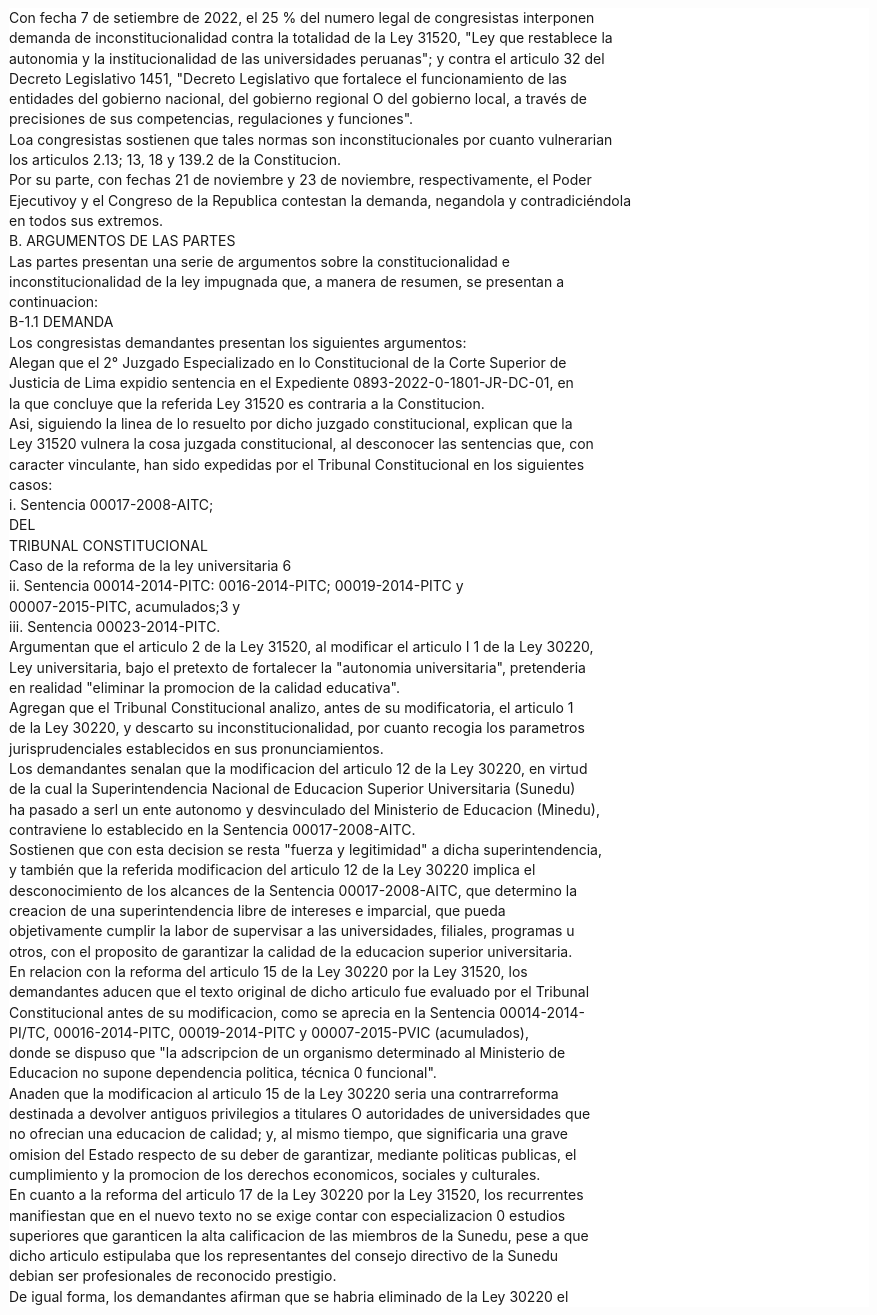 Con fecha 7 de setiembre de 2022, el 25 % del numero legal de congresistas interponen  
demanda de inconstitucionalidad contra la totalidad de la Ley 31520, "Ley que restablece la  
autonomia y la institucionalidad de las universidades peruanas"; y contra el articulo 32 del  
Decreto Legislativo 1451, "Decreto Legislativo que fortalece el funcionamiento de las  
entidades del gobierno nacional, del gobierno regional O del gobierno local, a través de  
precisiones de sus competencias, regulaciones y funciones".  
Loa congresistas sostienen que tales normas son inconstitucionales por cuanto vulnerarian  
los articulos 2.13; 13, 18 y 139.2 de la Constitucion.  
Por su parte, con fechas 21 de noviembre y 23 de noviembre, respectivamente, el Poder  
Ejecutivoy y el Congreso de la Republica contestan la demanda, negandola y contradiciéndola  
en todos sus extremos.  
B. ARGUMENTOS DE LAS PARTES  
Las partes presentan una serie de argumentos sobre la constitucionalidad e  
inconstitucionalidad de la ley impugnada que, a manera de resumen, se presentan a  
continuacion:  
B-1.1 DEMANDA  
Los congresistas demandantes presentan los siguientes argumentos:  
Alegan que el 2° Juzgado Especializado en lo Constitucional de la Corte Superior de  
Justicia de Lima expidio sentencia en el Expediente 0893-2022-0-1801-JR-DC-01, en  
la que concluye que la referida Ley 31520 es contraria a la Constitucion.  
Asi, siguiendo la linea de lo resuelto por dicho juzgado constitucional, explican que la  
Ley 31520 vulnera la cosa juzgada constitucional, al desconocer las sentencias que, con  
caracter vinculante, han sido expedidas por el Tribunal Constitucional en los siguientes  
casos:  
i. Sentencia 00017-2008-AITC;  
DEL  
TRIBUNAL CONSTITUCIONAL  
Caso de la reforma de la ley universitaria 6  
ii. Sentencia 00014-2014-PITC: 0016-2014-PITC; 00019-2014-PITC y  
00007-2015-PITC, acumulados;3 y  
iii. Sentencia 00023-2014-PITC.  
Argumentan que el articulo 2 de la Ley 31520, al modificar el articulo I 1 de la Ley 30220,  
Ley universitaria, bajo el pretexto de fortalecer la "autonomia universitaria", pretenderia  
en realidad "eliminar la promocion de la calidad educativa".  
Agregan que el Tribunal Constitucional analizo, antes de su modificatoria, el articulo 1  
de la Ley 30220, y descarto su inconstitucionalidad, por cuanto recogia los parametros  
jurisprudenciales establecidos en sus pronunciamientos.  
Los demandantes senalan que la modificacion del articulo 12 de la Ley 30220, en virtud  
de la cual la Superintendencia Nacional de Educacion Superior Universitaria (Sunedu)  
ha pasado a serl un ente autonomo y desvinculado del Ministerio de Educacion (Minedu),  
contraviene lo establecido en la Sentencia 00017-2008-AITC.  
Sostienen que con esta decision se resta "fuerza y legitimidad" a dicha superintendencia,  
y también que la referida modificacion del articulo 12 de la Ley 30220 implica el  
desconocimiento de los alcances de la Sentencia 00017-2008-AITC, que determino la  
creacion de una superintendencia libre de intereses e imparcial, que pueda  
objetivamente cumplir la labor de supervisar a las universidades, filiales, programas u  
otros, con el proposito de garantizar la calidad de la educacion superior universitaria.  
En relacion con la reforma del articulo 15 de la Ley 30220 por la Ley 31520, los  
demandantes aducen que el texto original de dicho articulo fue evaluado por el Tribunal  
Constitucional antes de su modificacion, como se aprecia en la Sentencia 00014-2014-  
PI/TC, 00016-2014-PITC, 00019-2014-PITC y 00007-2015-PVIC (acumulados),  
donde se dispuso que "la adscripcion de un organismo determinado al Ministerio de  
Educacion no supone dependencia politica, técnica 0 funcional".  
Anaden que la modificacion al articulo 15 de la Ley 30220 seria una contrarreforma  
destinada a devolver antiguos privilegios a titulares O autoridades de universidades que  
no ofrecian una educacion de calidad; y, al mismo tiempo, que significaria una grave  
omision del Estado respecto de su deber de garantizar, mediante politicas publicas, el  
cumplimiento y la promocion de los derechos economicos, sociales y culturales.  
En cuanto a la reforma del articulo 17 de la Ley 30220 por la Ley 31520, los recurrentes  
manifiestan que en el nuevo texto no se exige contar con especializacion 0 estudios  
superiores que garanticen la alta calificacion de las miembros de la Sunedu, pese a que  
dicho articulo estipulaba que los representantes del consejo directivo de la Sunedu  
debian ser profesionales de reconocido prestigio.  
De igual forma, los demandantes afirman que se habria eliminado de la Ley 30220 el  